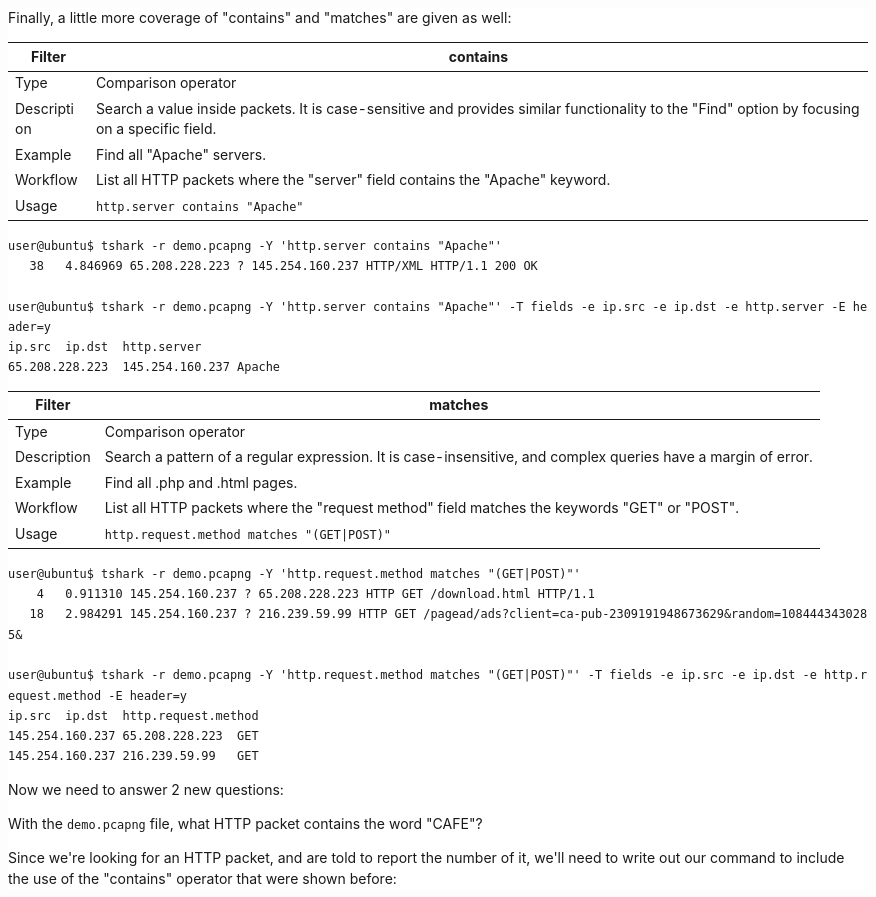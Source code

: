 
Finally, a little more coverage of "contains" and "matches" are given as well:

| Filter      | contains                                                                                                                                     |
| ----------- | -------------------------------------------------------------------------------------------------------------------------------------------- |
| Type        | Comparison operator                                                                                                                          |
| Description | Search a value inside packets. It is case-sensitive and provides similar functionality to the "Find" option by focusing on a specific field. |
| Example     | Find all "Apache" servers.                                                                                                                   |
| Workflow    | List all HTTP packets where the "server" field contains the "Apache" keyword.                                                                |
| Usage       | `http.server contains "Apache"`                                                                                                              |

```
user@ubuntu$ tshark -r demo.pcapng -Y 'http.server contains "Apache"'                          
   38   4.846969 65.208.228.223 ? 145.254.160.237 HTTP/XML HTTP/1.1 200 OK 

user@ubuntu$ tshark -r demo.pcapng -Y 'http.server contains "Apache"' -T fields -e ip.src -e ip.dst -e http.server -E header=y
ip.src	ip.dst	http.server
65.208.228.223	145.254.160.237	Apache 
```


| Filter      | matches                                                                                                       |
| ----------- | ------------------------------------------------------------------------------------------------------------- |
| Type        | Comparison operator                                                                                           |
| Description | Search a pattern of a regular expression. It is case-insensitive, and complex queries have a margin of error. |
| Example     | Find all .php and .html pages.                                                                                |
| Workflow    | List all HTTP packets where the "request method" field matches the keywords "GET" or "POST".                  |
| Usage       | `http.request.method matches "(GET\|POST)"`                                                                   |

```
user@ubuntu$ tshark -r demo.pcapng -Y 'http.request.method matches "(GET|POST)"'               
    4   0.911310 145.254.160.237 ? 65.208.228.223 HTTP GET /download.html HTTP/1.1 
   18   2.984291 145.254.160.237 ? 216.239.59.99 HTTP GET /pagead/ads?client=ca-pub-2309191948673629&random=1084443430285&

user@ubuntu$ tshark -r demo.pcapng -Y 'http.request.method matches "(GET|POST)"' -T fields -e ip.src -e ip.dst -e http.request.method -E header=y
ip.src	ip.dst	http.request.method
145.254.160.237	65.208.228.223	GET
145.254.160.237	216.239.59.99	GET 
```


Now we need to answer 2 new questions:

With the `demo.pcapng` file, what HTTP packet contains the word "CAFE"?

Since we're looking for an HTTP packet, and are told to report the number of it, we'll need to write out our command to include the use of the "contains" operator that were shown before:
